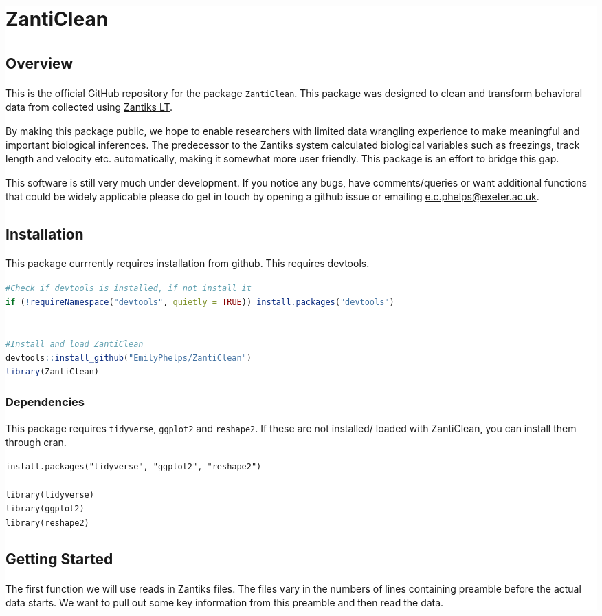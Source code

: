 # ZantiClean

## Overview

This is the official GitHub repository for the package `ZantiClean`.
This package was designed to clean and transform behavioral data from
collected using [Zantiks LT](https://zantiks.com/products/zantiks-lt).

By making this package public, we hope to enable researchers with
limited data wrangling experience to make meaningful and important
biological inferences. The predecessor to the Zantiks system calculated
biological variables such as freezings, track length and velocity etc.
automatically, making it somewhat more user friendly. This package is an
effort to bridge this gap.

This software is still very much under development. If you notice any
bugs, have comments/queries or want additional functions that could be
widely applicable please do get in touch by opening a github issue or
emailing <e.c.phelps@exeter.ac.uk>.

## Installation

This package currrently requires installation from github. This requires devtools.

``` r
#Check if devtools is installed, if not install it
if (!requireNamespace("devtools", quietly = TRUE)) install.packages("devtools")


#Install and load ZantiClean
devtools::install_github("EmilyPhelps/ZantiClean")
library(ZantiClean)
```
### Dependencies
This package requires `tidyverse`, `ggplot2` and `reshape2`. If these are not installed/ 
loaded with ZantiClean, you can install them through cran.
```{r}
install.packages("tidyverse", "ggplot2", "reshape2")

library(tidyverse)
library(ggplot2)
library(reshape2)
```
## Getting Started

The first function we will use reads in Zantiks files. The files vary in
the numbers of lines containing preamble before the actual data starts.
We want to pull out some key information from this preamble and then
read the data.
